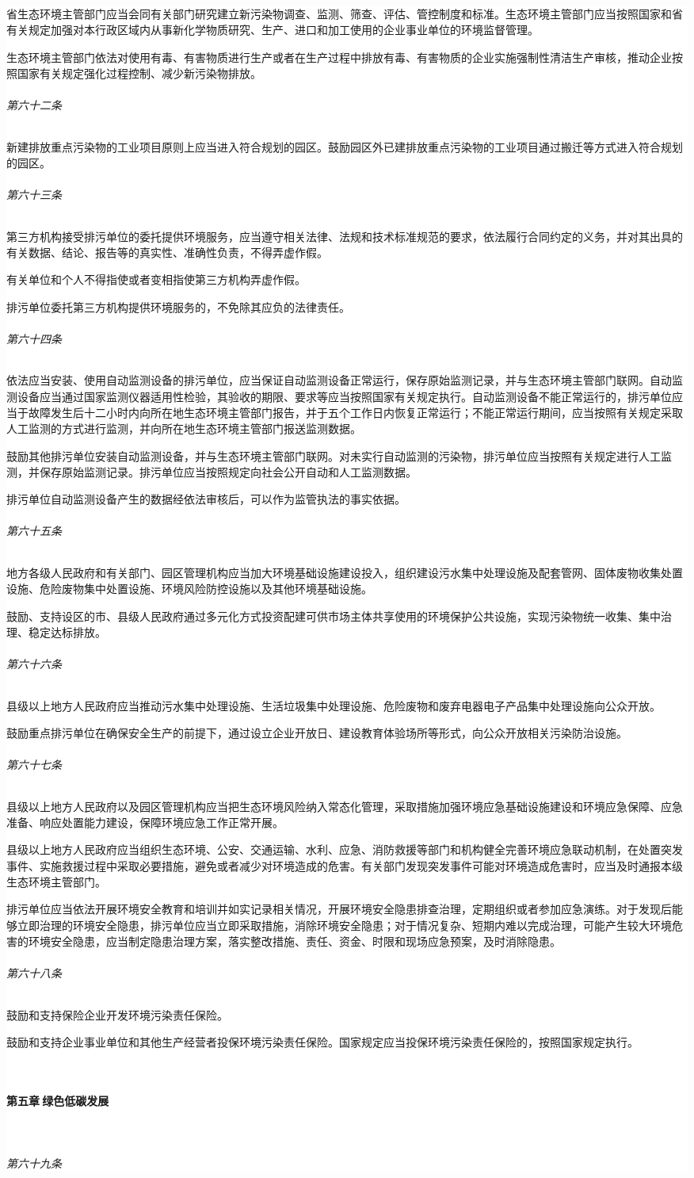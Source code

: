 省生态环境主管部门应当会同有关部门研究建立新污染物调查、监测、筛查、评估、管控制度和标准。生态环境主管部门应当按照国家和省有关规定加强对本行政区域内从事新化学物质研究、生产、进口和加工使用的企业事业单位的环境监督管理。

生态环境主管部门依法对使用有毒、有害物质进行生产或者在生产过程中排放有毒、有害物质的企业实施强制性清洁生产审核，推动企业按照国家有关规定强化过程控制、减少新污染物排放。

###### 第六十二条

新建排放重点污染物的工业项目原则上应当进入符合规划的园区。鼓励园区外已建排放重点污染物的工业项目通过搬迁等方式进入符合规划的园区。

###### 第六十三条

第三方机构接受排污单位的委托提供环境服务，应当遵守相关法律、法规和技术标准规范的要求，依法履行合同约定的义务，并对其出具的有关数据、结论、报告等的真实性、准确性负责，不得弄虚作假。

有关单位和个人不得指使或者变相指使第三方机构弄虚作假。

排污单位委托第三方机构提供环境服务的，不免除其应负的法律责任。

###### 第六十四条

依法应当安装、使用自动监测设备的排污单位，应当保证自动监测设备正常运行，保存原始监测记录，并与生态环境主管部门联网。自动监测设备应当通过国家监测仪器适用性检验，其验收的期限、要求等应当按照国家有关规定执行。自动监测设备不能正常运行的，排污单位应当于故障发生后十二小时内向所在地生态环境主管部门报告，并于五个工作日内恢复正常运行；不能正常运行期间，应当按照有关规定采取人工监测的方式进行监测，并向所在地生态环境主管部门报送监测数据。

鼓励其他排污单位安装自动监测设备，并与生态环境主管部门联网。对未实行自动监测的污染物，排污单位应当按照有关规定进行人工监测，并保存原始监测记录。排污单位应当按照规定向社会公开自动和人工监测数据。

排污单位自动监测设备产生的数据经依法审核后，可以作为监管执法的事实依据。

###### 第六十五条

地方各级人民政府和有关部门、园区管理机构应当加大环境基础设施建设投入，组织建设污水集中处理设施及配套管网、固体废物收集处置设施、危险废物集中处置设施、环境风险防控设施以及其他环境基础设施。

鼓励、支持设区的市、县级人民政府通过多元化方式投资配建可供市场主体共享使用的环境保护公共设施，实现污染物统一收集、集中治理、稳定达标排放。

###### 第六十六条

县级以上地方人民政府应当推动污水集中处理设施、生活垃圾集中处理设施、危险废物和废弃电器电子产品集中处理设施向公众开放。

鼓励重点排污单位在确保安全生产的前提下，通过设立企业开放日、建设教育体验场所等形式，向公众开放相关污染防治设施。

###### 第六十七条

县级以上地方人民政府以及园区管理机构应当把生态环境风险纳入常态化管理，采取措施加强环境应急基础设施建设和环境应急保障、应急准备、响应处置能力建设，保障环境应急工作正常开展。

县级以上地方人民政府应当组织生态环境、公安、交通运输、水利、应急、消防救援等部门和机构健全完善环境应急联动机制，在处置突发事件、实施救援过程中采取必要措施，避免或者减少对环境造成的危害。有关部门发现突发事件可能对环境造成危害时，应当及时通报本级生态环境主管部门。

排污单位应当依法开展环境安全教育和培训并如实记录相关情况，开展环境安全隐患排查治理，定期组织或者参加应急演练。对于发现后能够立即治理的环境安全隐患，排污单位应当立即采取措施，消除环境安全隐患；对于情况复杂、短期内难以完成治理，可能产生较大环境危害的环境安全隐患，应当制定隐患治理方案，落实整改措施、责任、资金、时限和现场应急预案，及时消除隐患。

###### 第六十八条

鼓励和支持保险企业开发环境污染责任保险。

鼓励和支持企业事业单位和其他生产经营者投保环境污染责任保险。国家规定应当投保环境污染责任保险的，按照国家规定执行。

​

#### 第五章 绿色低碳发展

​

###### 第六十九条
